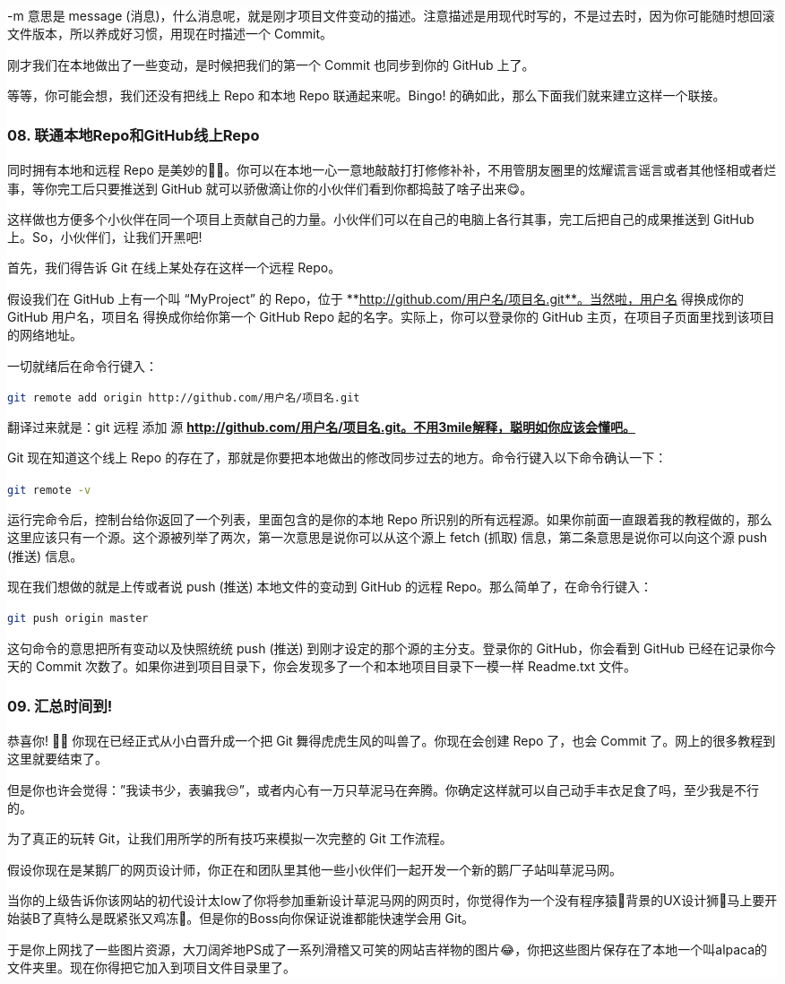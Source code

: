 -m 意思是 message (消息)，什么消息呢，就是刚才项目文件变动的描述。注意描述是用现代时写的，不是过去时，因为你可能随时想回滚文件版本，所以养成好习惯，用现在时描述一个 Commit。

刚才我们在本地做出了一些变动，是时候把我们的第一个 Commit 也同步到你的 GitHub 上了。

等等，你可能会想，我们还没有把线上 Repo 和本地 Repo 联通起来呢。Bingo! 的确如此，那么下面我们就来建立这样一个联接。

<span id="2.1"></span>

### 08. 联通本地Repo和GitHub线上Repo
同时拥有本地和远程 Repo 是美妙的🎊🎉。你可以在本地一心一意地敲敲打打修修补补，不用管朋友圈里的炫耀谎言谣言或者其他怪相或者烂事，等你完工后只要推送到 GitHub 就可以骄傲滴让你的小伙伴们看到你都捣鼓了啥子出来😋。

这样做也方便多个小伙伴在同一个项目上贡献自己的力量。小伙伴们可以在自己的电脑上各行其事，完工后把自己的成果推送到 GitHub 上。So，小伙伴们，让我们开黑吧!

首先，我们得告诉 Git 在线上某处存在这样一个远程 Repo。

假设我们在 GitHub 上有一个叫 “MyProject” 的 Repo，位于 **http://github.com/用户名/项目名.git**。当然啦，用户名 得换成你的 GitHub 用户名，项目名 得换成你给你第一个 GitHub Repo 起的名字。实际上，你可以登录你的 GitHub 主页，在项目子页面里找到该项目的网络地址。

一切就绪后在命令行键入：

```Bash
git remote add origin http://github.com/用户名/项目名.git
```

翻译过来就是：git 远程 添加 源 **http://github.com/用户名/项目名.git。不用3mile解释，聪明如你应该会懂吧。**

Git 现在知道这个线上 Repo 的存在了，那就是你要把本地做出的修改同步过去的地方。命令行键入以下命令确认一下：

```Bash
git remote -v
```

运行完命令后，控制台给你返回了一个列表，里面包含的是你的本地 Repo 所识别的所有远程源。如果你前面一直跟着我的教程做的，那么这里应该只有一个源。这个源被列举了两次，第一次意思是说你可以从这个源上 fetch (抓取) 信息，第二条意思是说你可以向这个源 push (推送) 信息。

现在我们想做的就是上传或者说 push (推送) 本地文件的变动到 GitHub 的远程 Repo。那么简单了，在命令行键入：

```Bash
git push origin master
```

这句命令的意思把所有变动以及快照统统 push (推送) 到刚才设定的那个源的主分支。登录你的 GitHub，你会看到 GitHub 已经在记录你今天的 Commit 次数了。如果你进到项目目录下，你会发现多了一个和本地项目目录下一模一样 Readme.txt 文件。

<span id="2.2"></span>
### 09. 汇总时间到!
恭喜你! 🎉🎊 你现在已经正式从小白晋升成一个把 Git 舞得虎虎生风的叫兽了。你现在会创建 Repo 了，也会 Commit 了。网上的很多教程到这里就要结束了。

但是你也许会觉得：”我读书少，表骗我😒”，或者内心有一万只草泥马在奔腾。你确定这样就可以自己动手丰衣足食了吗，至少我是不行的。

    

为了真正的玩转 Git，让我们用所学的所有技巧来模拟一次完整的 Git 工作流程。

假设你现在是某鹅厂的网页设计师，你正在和团队里其他一些小伙伴们一起开发一个新的鹅厂子站叫草泥马网。

当你的上级告诉你该网站的初代设计太low了你将参加重新设计草泥马网的网页时，你觉得作为一个没有程序猿🙈背景的UX设计狮🦁马上要开始装B了真特么是既紧张又鸡冻🐔。但是你的Boss向你保证说谁都能快速学会用 Git。

于是你上网找了一些图片资源，大刀阔斧地PS成了一系列滑稽又可笑的网站吉祥物的图片😂，你把这些图片保存在了本地一个叫alpaca的文件夹里。现在你得把它加入到项目文件目录里了。
